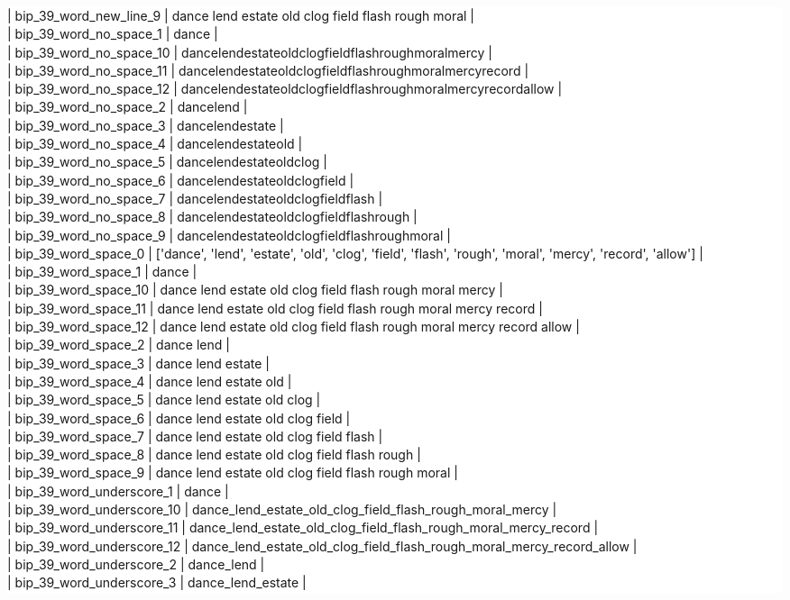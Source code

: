 | bip_39_word_new_line_9 | dance
lend
estate
old
clog
field
flash
rough
moral |  
| bip_39_word_no_space_1 | dance |  
| bip_39_word_no_space_10 | dancelendestateoldclogfieldflashroughmoralmercy |  
| bip_39_word_no_space_11 | dancelendestateoldclogfieldflashroughmoralmercyrecord |  
| bip_39_word_no_space_12 | dancelendestateoldclogfieldflashroughmoralmercyrecordallow |  
| bip_39_word_no_space_2 | dancelend |  
| bip_39_word_no_space_3 | dancelendestate |  
| bip_39_word_no_space_4 | dancelendestateold |  
| bip_39_word_no_space_5 | dancelendestateoldclog |  
| bip_39_word_no_space_6 | dancelendestateoldclogfield |  
| bip_39_word_no_space_7 | dancelendestateoldclogfieldflash |  
| bip_39_word_no_space_8 | dancelendestateoldclogfieldflashrough |  
| bip_39_word_no_space_9 | dancelendestateoldclogfieldflashroughmoral |  
| bip_39_word_space_0 | ['dance', 'lend', 'estate', 'old', 'clog', 'field', 'flash', 'rough', 'moral', 'mercy', 'record', 'allow'] |  
| bip_39_word_space_1 | dance |  
| bip_39_word_space_10 | dance lend estate old clog field flash rough moral mercy |  
| bip_39_word_space_11 | dance lend estate old clog field flash rough moral mercy record |  
| bip_39_word_space_12 | dance lend estate old clog field flash rough moral mercy record allow |  
| bip_39_word_space_2 | dance lend |  
| bip_39_word_space_3 | dance lend estate |  
| bip_39_word_space_4 | dance lend estate old |  
| bip_39_word_space_5 | dance lend estate old clog |  
| bip_39_word_space_6 | dance lend estate old clog field |  
| bip_39_word_space_7 | dance lend estate old clog field flash |  
| bip_39_word_space_8 | dance lend estate old clog field flash rough |  
| bip_39_word_space_9 | dance lend estate old clog field flash rough moral |  
| bip_39_word_underscore_1 | dance |  
| bip_39_word_underscore_10 | dance_lend_estate_old_clog_field_flash_rough_moral_mercy |  
| bip_39_word_underscore_11 | dance_lend_estate_old_clog_field_flash_rough_moral_mercy_record |  
| bip_39_word_underscore_12 | dance_lend_estate_old_clog_field_flash_rough_moral_mercy_record_allow |  
| bip_39_word_underscore_2 | dance_lend |  
| bip_39_word_underscore_3 | dance_lend_estate |  